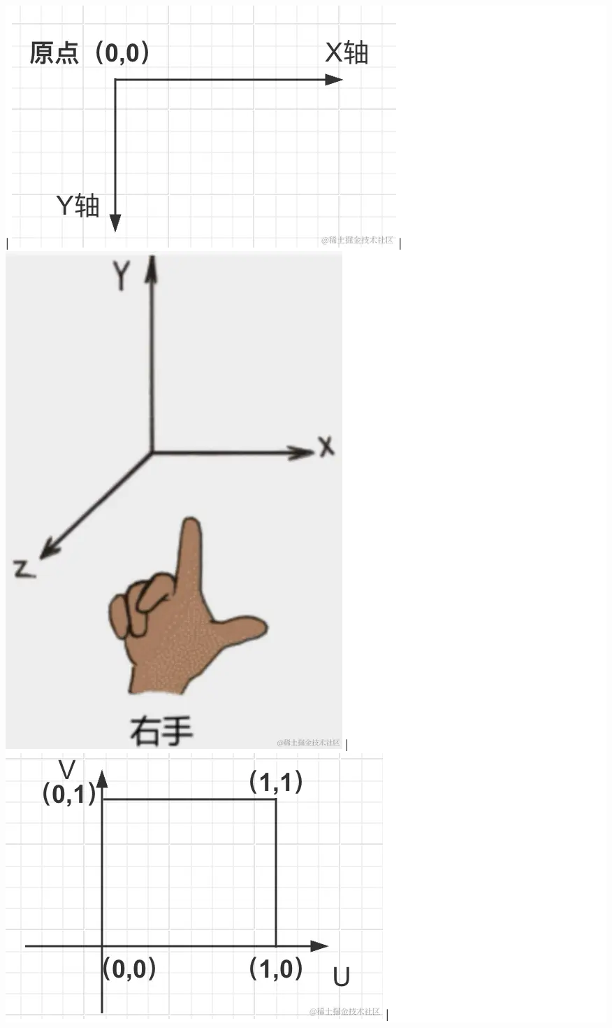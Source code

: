 | ![](assets/2024-10-22-WebGL-BasicConcept-20241117011528.png) | ![\|120](assets/2024-10-22-WebGL-BasicConcept-20241117011600.png) | ![](assets/2024-10-22-WebGL-BasicConcept-20241117011605.png) |
